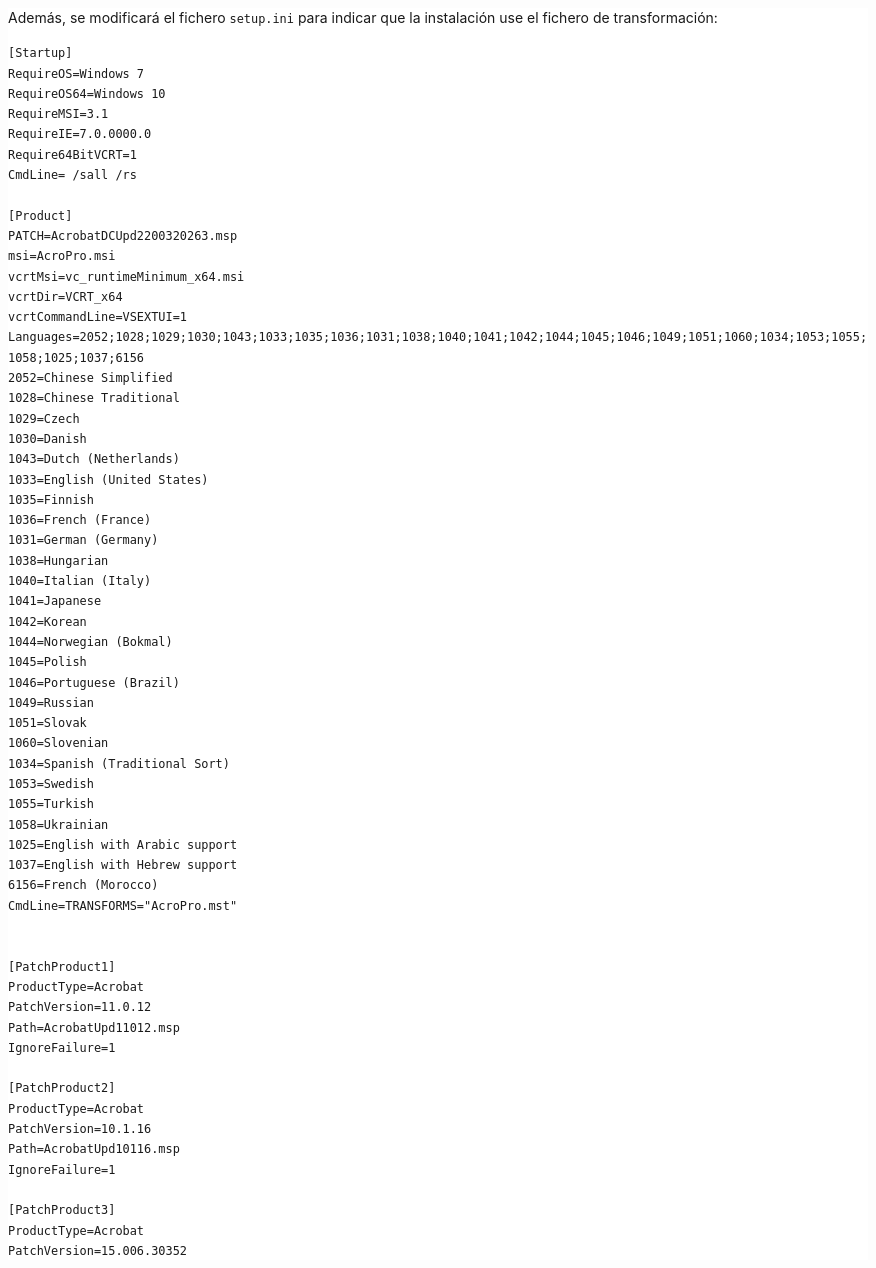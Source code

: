 Además, se modificará el fichero `setup.ini` para indicar que la instalación use el fichero de transformación:

```
[Startup]
RequireOS=Windows 7
RequireOS64=Windows 10
RequireMSI=3.1
RequireIE=7.0.0000.0
Require64BitVCRT=1
CmdLine= /sall /rs

[Product]
PATCH=AcrobatDCUpd2200320263.msp
msi=AcroPro.msi
vcrtMsi=vc_runtimeMinimum_x64.msi
vcrtDir=VCRT_x64
vcrtCommandLine=VSEXTUI=1
Languages=2052;1028;1029;1030;1043;1033;1035;1036;1031;1038;1040;1041;1042;1044;1045;1046;1049;1051;1060;1034;1053;1055;1058;1025;1037;6156
2052=Chinese Simplified
1028=Chinese Traditional
1029=Czech
1030=Danish
1043=Dutch (Netherlands)
1033=English (United States)
1035=Finnish
1036=French (France)
1031=German (Germany)
1038=Hungarian
1040=Italian (Italy)
1041=Japanese
1042=Korean
1044=Norwegian (Bokmal)
1045=Polish
1046=Portuguese (Brazil)
1049=Russian
1051=Slovak
1060=Slovenian
1034=Spanish (Traditional Sort)
1053=Swedish
1055=Turkish
1058=Ukrainian
1025=English with Arabic support
1037=English with Hebrew support
6156=French (Morocco)
CmdLine=TRANSFORMS="AcroPro.mst"


[PatchProduct1]
ProductType=Acrobat
PatchVersion=11.0.12
Path=AcrobatUpd11012.msp
IgnoreFailure=1

[PatchProduct2]
ProductType=Acrobat
PatchVersion=10.1.16
Path=AcrobatUpd10116.msp
IgnoreFailure=1

[PatchProduct3]
ProductType=Acrobat
PatchVersion=15.006.30352
```

[1]: /assets/img/blog/2022-06-22_image_1.png "Pro vs Standard"
[2]: /assets/img/blog/2022-06-22_image_2.png "Acrobat Customization Wizard"
[3]: /assets/img/blog/2022-06-22_image_3.png "Continuous vs Classic"